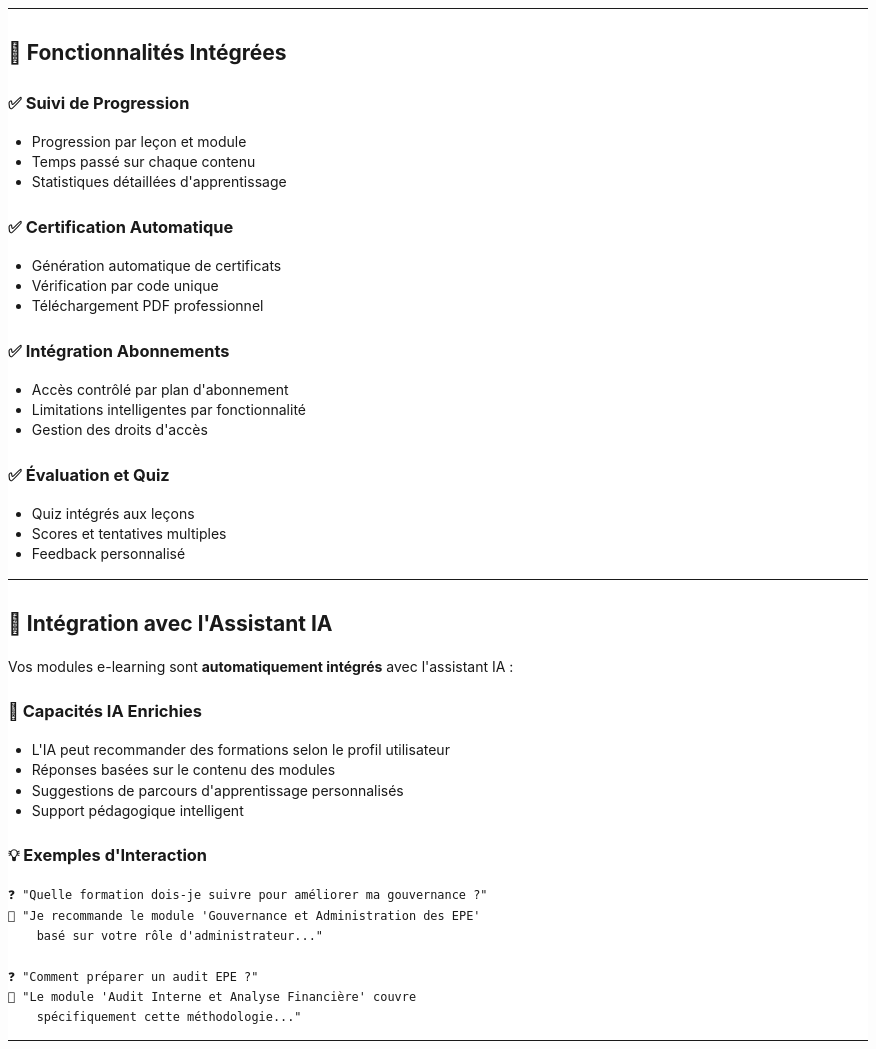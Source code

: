 ```javascript
```

---

## 🎯 **Fonctionnalités Intégrées**

### ✅ **Suivi de Progression**
- Progression par leçon et module
- Temps passé sur chaque contenu
- Statistiques détaillées d'apprentissage

### ✅ **Certification Automatique**
- Génération automatique de certificats
- Vérification par code unique
- Téléchargement PDF professionnel

### ✅ **Intégration Abonnements**
- Accès contrôlé par plan d'abonnement
- Limitations intelligentes par fonctionnalité
- Gestion des droits d'accès

### ✅ **Évaluation et Quiz**
- Quiz intégrés aux leçons
- Scores et tentatives multiples
- Feedback personnalisé

---

## 🔗 **Intégration avec l'Assistant IA**

Vos modules e-learning sont **automatiquement intégrés** avec l'assistant IA :

### 🤖 **Capacités IA Enrichies**
- L'IA peut recommander des formations selon le profil utilisateur
- Réponses basées sur le contenu des modules
- Suggestions de parcours d'apprentissage personnalisés
- Support pédagogique intelligent

### 💡 **Exemples d'Interaction**
```
❓ "Quelle formation dois-je suivre pour améliorer ma gouvernance ?"
🤖 "Je recommande le module 'Gouvernance et Administration des EPE' 
    basé sur votre rôle d'administrateur..."

❓ "Comment préparer un audit EPE ?"
🤖 "Le module 'Audit Interne et Analyse Financière' couvre 
    spécifiquement cette méthodologie..."
```

---